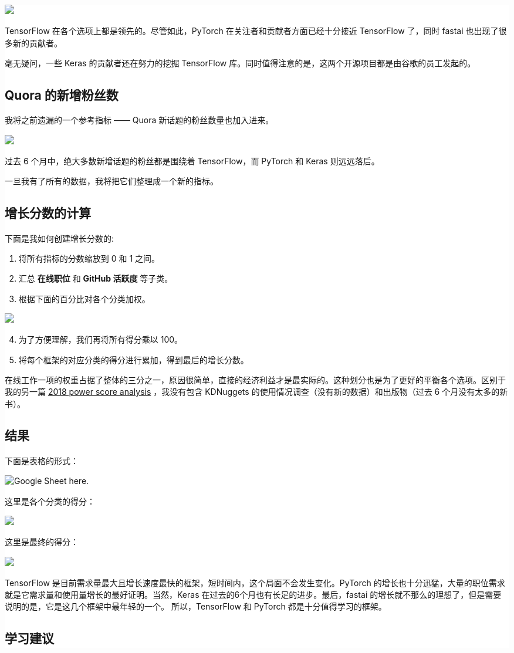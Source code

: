 ![](https://cdn-images-1.medium.com/max/2000/1*83KNb93eWuSEt5MxqDow6Q.png)

TensorFlow 在各个选项上都是领先的。尽管如此，PyTorch 在关注者和贡献者方面已经十分接近 TensorFlow 了，同时 fastai 也出现了很多新的贡献者。

毫无疑问，一些 Keras 的贡献者还在努力的挖掘 TensorFlow 库。同时值得注意的是，这两个开源项目都是由谷歌的员工发起的。

## Quora 的新增粉丝数

我将之前遗漏的一个参考指标 —— Quora 新话题的粉丝数量也加入进来。

![](https://cdn-images-1.medium.com/max/2000/1*TqZ_cZQkadyrPEhR3tI8qQ.png)

过去 6 个月中，绝大多数新增话题的粉丝都是围绕着 TensorFlow，而 PyTorch 和 Keras 则远远落后。

一旦我有了所有的数据，我将把它们整理成一个新的指标。

## 增长分数的计算

下面是我如何创建增长分数的:
 
 1. 将所有指标的分数缩放到 0 和 1 之间。

 2. 汇总 **在线职位** 和 **GitHub 活跃度** 等子类。

 3. 根据下面的百分比对各个分类加权。
 
![](https://cdn-images-1.medium.com/max/2000/1*T5qnFdpwsNsrDGhl_j7ujg.png)

 4. 为了方便理解，我们再将所有得分乘以 100。

 5. 将每个框架的对应分类的得分进行累加，得到最后的增长分数。

在线工作一项的权重占据了整体的三分之一，原因很简单，直接的经济利益才是最实际的。这种划分也是为了更好的平衡各个选项。区别于我的另一篇 [2018 power score analysis](https://towardsdatascience.com/deep-learning-framework-power-scores-2018-23607ddf297a) ，我没有包含 KDNuggets 的使用情况调查（没有新的数据）和出版物（过去 6 个月没有太多的新书）。

## 结果

下面是表格的形式：

![Google Sheet [here](https://docs.google.com/spreadsheets/d/1Q9rQkfi8ubKM8aX33In0Ki6ldUCfJhGqiH9ir6boexw/edit?usp=sharing).](https://cdn-images-1.medium.com/max/2832/1*iiPAyzPl7f_xfh3SnJklKg.png)

这里是各个分类的得分：

![](https://cdn-images-1.medium.com/max/3064/1*lXuEdokw-VuxZjxNKft5NA.png)

这里是最终的得分：

![](https://cdn-images-1.medium.com/max/2000/1*c67KMUJj3waIlxnUJ1enTw.png)

TensorFlow 是目前需求量最大且增长速度最快的框架，短时间内，这个局面不会发生变化。PyTorch 的增长也十分迅猛，大量的职位需求就是它需求量和使用量增长的最好证明。当然，Keras 在过去的6个月也有长足的进步。最后，fastai 的增长就不那么的理想了，但是需要说明的是，它是这几个框架中最年轻的一个。
所以，TensorFlow 和 PyTorch 都是十分值得学习的框架。

## 学习建议
